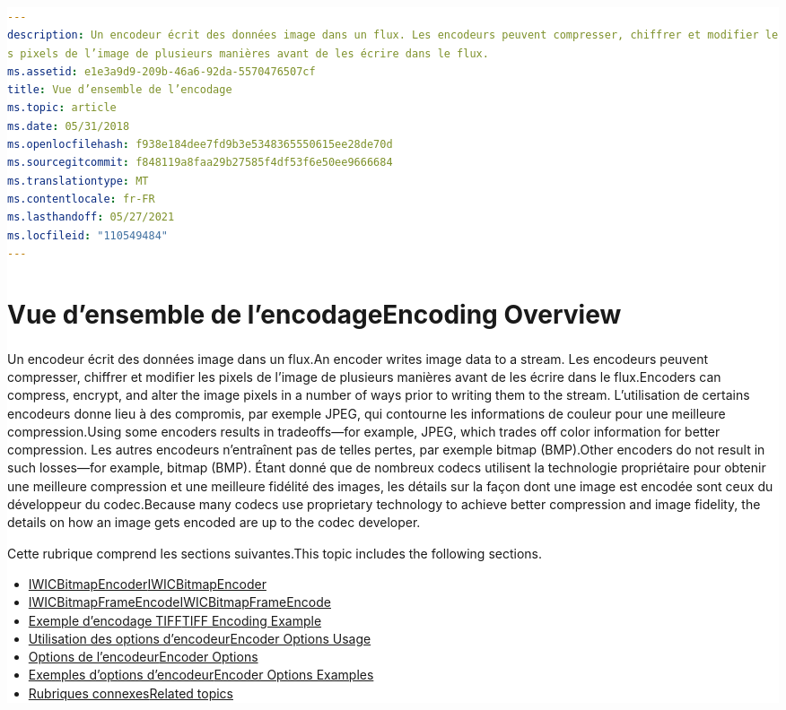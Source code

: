 ```yaml
---
description: Un encodeur écrit des données image dans un flux. Les encodeurs peuvent compresser, chiffrer et modifier les pixels de l’image de plusieurs manières avant de les écrire dans le flux.
ms.assetid: e1e3a9d9-209b-46a6-92da-5570476507cf
title: Vue d’ensemble de l’encodage
ms.topic: article
ms.date: 05/31/2018
ms.openlocfilehash: f938e184dee7fd9b3e5348365550615ee28de70d
ms.sourcegitcommit: f848119a8faa29b27585f4df53f6e50ee9666684
ms.translationtype: MT
ms.contentlocale: fr-FR
ms.lasthandoff: 05/27/2021
ms.locfileid: "110549484"
---
```

# <a name="encoding-overview"></a><span data-ttu-id="56203-104">Vue d’ensemble de l’encodage</span><span class="sxs-lookup"><span data-stu-id="56203-104">Encoding Overview</span></span>

<span data-ttu-id="56203-105">Un encodeur écrit des données image dans un flux.</span><span class="sxs-lookup"><span data-stu-id="56203-105">An encoder writes image data to a stream.</span></span> <span data-ttu-id="56203-106">Les encodeurs peuvent compresser, chiffrer et modifier les pixels de l’image de plusieurs manières avant de les écrire dans le flux.</span><span class="sxs-lookup"><span data-stu-id="56203-106">Encoders can compress, encrypt, and alter the image pixels in a number of ways prior to writing them to the stream.</span></span> <span data-ttu-id="56203-107">L’utilisation de certains encodeurs donne lieu à des compromis, par exemple JPEG, qui contourne les informations de couleur pour une meilleure compression.</span><span class="sxs-lookup"><span data-stu-id="56203-107">Using some encoders results in tradeoffs—for example, JPEG, which trades off color information for better compression.</span></span> <span data-ttu-id="56203-108">Les autres encodeurs n’entraînent pas de telles pertes, par exemple bitmap (BMP).</span><span class="sxs-lookup"><span data-stu-id="56203-108">Other encoders do not result in such losses—for example, bitmap (BMP).</span></span> <span data-ttu-id="56203-109">Étant donné que de nombreux codecs utilisent la technologie propriétaire pour obtenir une meilleure compression et une meilleure fidélité des images, les détails sur la façon dont une image est encodée sont ceux du développeur du codec.</span><span class="sxs-lookup"><span data-stu-id="56203-109">Because many codecs use proprietary technology to achieve better compression and image fidelity, the details on how an image gets encoded are up to the codec developer.</span></span>

<span data-ttu-id="56203-110">Cette rubrique comprend les sections suivantes.</span><span class="sxs-lookup"><span data-stu-id="56203-110">This topic includes the following sections.</span></span>

-   [<span data-ttu-id="56203-111">IWICBitmapEncoder</span><span class="sxs-lookup"><span data-stu-id="56203-111">IWICBitmapEncoder</span></span>](#iwicbitmapencoder)
-   [<span data-ttu-id="56203-112">IWICBitmapFrameEncode</span><span class="sxs-lookup"><span data-stu-id="56203-112">IWICBitmapFrameEncode</span></span>](#iwicbitmapframeencode)
-   [<span data-ttu-id="56203-113">Exemple d’encodage TIFF</span><span class="sxs-lookup"><span data-stu-id="56203-113">TIFF Encoding Example</span></span>](#tiff-encoding-example)
-   [<span data-ttu-id="56203-114">Utilisation des options d’encodeur</span><span class="sxs-lookup"><span data-stu-id="56203-114">Encoder Options Usage</span></span>](#encoder-options-usage)
-   [<span data-ttu-id="56203-115">Options de l’encodeur</span><span class="sxs-lookup"><span data-stu-id="56203-115">Encoder Options</span></span>](#encoder-options-usage)
-   [<span data-ttu-id="56203-116">Exemples d’options d’encodeur</span><span class="sxs-lookup"><span data-stu-id="56203-116">Encoder Options Examples</span></span>](#encoder-options-examples)
-   [<span data-ttu-id="56203-117">Rubriques connexes</span><span class="sxs-lookup"><span data-stu-id="56203-117">Related topics</span></span>](#related-topics)

